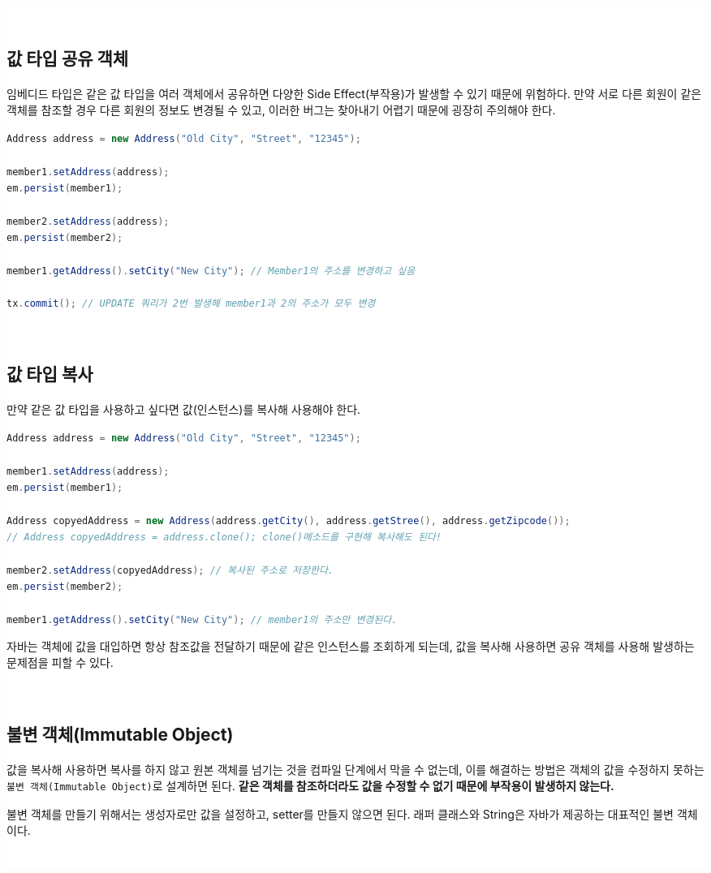 <br>

## 값 타입 공유 객체

임베디드 타입은 같은 값 타입을 여러 객체에서 공유하면 다양한 Side Effect(부작용)가 발생할 수 있기 때문에 위험하다. 만약 서로 다른 회원이 같은 객체를 참조할 경우 다른 회원의 정보도 변경될 수 있고, 이러한 버그는 찾아내기 어렵기 때문에 굉장히 주의해야 한다.

```java
Address address = new Address("Old City", "Street", "12345");

member1.setAddress(address);
em.persist(member1);

member2.setAddress(address);
em.persist(member2);

member1.getAddress().setCity("New City"); // Member1의 주소를 변경하고 싶음

tx.commit(); // UPDATE 쿼리가 2번 발생해 member1과 2의 주소가 모두 변경
```


<br>

## 값 타입 복사
만약 같은 값 타입을 사용하고 싶다면 값(인스턴스)를 복사해 사용해야 한다.


```java
Address address = new Address("Old City", "Street", "12345");

member1.setAddress(address);
em.persist(member1);

Address copyedAddress = new Address(address.getCity(), address.getStree(), address.getZipcode());
// Address copyedAddress = address.clone(); clone()메소드를 구현해 복사해도 된다!

member2.setAddress(copyedAddress); // 복사된 주소로 저장한다.
em.persist(member2);

member1.getAddress().setCity("New City"); // member1의 주소만 변경된다.
```

자바는 객체에 값을 대입하면 항상 참조값을 전달하기 때문에 같은 인스턴스를 조회하게 되는데, 값을 복사해 사용하면 공유 객체를 사용해 발생하는 문제점을 피할 수 있다.

<br>

## 불변 객체(Immutable Object)
값을 복사해 사용하면 복사를 하지 않고 원본 객체를 넘기는 것을 컴파일 단계에서 막을 수 없는데, 이를 해결하는 방법은 객체의 값을 수정하지 못하는 ``불변 객체(Immutable Object)``로 설계하면 된다. **같은 객체를 참조하더라도 값을 수정할 수 없기 때문에 부작용이 발생하지 않는다.**

불변 객체를 만들기 위해서는 생성자로만 값을 설정하고, setter를 만들지 않으면 된다. 래퍼 클래스와 String은 자바가 제공하는 대표적인 불변 객체이다.

<br> 
